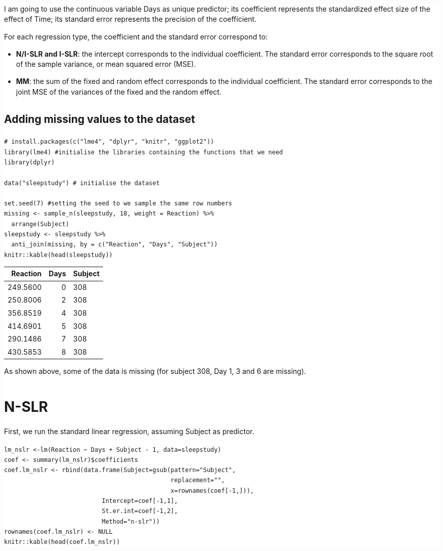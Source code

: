 I am going to use the continuous variable Days as unique predictor; its coefficient represents the standardized effect size of the effect of Time; its standard error represents the precision of the coefficient.

For each regression type, the coefficient and the standard error correspond to:

-   **N/I-SLR and I-SLR**: the intercept corresponds to the individual coefficient. The standard error corresponds to the square root of the sample variance, or mean squared error (MSE).

-   **MM**: the sum of the fixed and random effect corresponds to the individual coefficient. The standard error corresponds to the joint MSE of the variances of the fixed and the random effect.

## Adding missing values to the dataset

```{r}
# install.packages(c("lme4", "dplyr", "knitr", "ggplot2"))
library(lme4) #initialise the libraries containing the functions that we need
library(dplyr)

data("sleepstudy") # initialise the dataset

set.seed(7) #setting the seed to we sample the same row numbers
missing <- sample_n(sleepstudy, 18, weight = Reaction) %>%
  arrange(Subject)
sleepstudy <- sleepstudy %>%
  anti_join(missing, by = c("Reaction", "Days", "Subject"))
knitr::kable(head(sleepstudy))
```

| Reaction | Days | Subject |
|---------:|-----:|:--------|
| 249.5600 |    0 | 308     |
| 250.8006 |    2 | 308     |
| 356.8519 |    4 | 308     |
| 414.6901 |    5 | 308     |
| 290.1486 |    7 | 308     |
| 430.5853 |    8 | 308     |

As shown above, some of the data is missing (for subject 308, Day 1, 3 and 6 are missing).

# N-SLR

First, we run the standard linear regression, assuming Subject as predictor.

```{r}
lm_nslr <-lm(Reaction ~ Days + Subject - 1, data=sleepstudy)
coef <- summary(lm_nslr)$coefficients
coef.lm_nslr <- rbind(data.frame(Subject=gsub(pattern="Subject", 
                                              replacement="",
                                              x=rownames(coef[-1,])), 
                           Intercept=coef[-1,1],
                           St.er.int=coef[-1,2],
                           Method="n-slr"))
rownames(coef.lm_nslr) <- NULL
knitr::kable(head(coef.lm_nslr))
```
